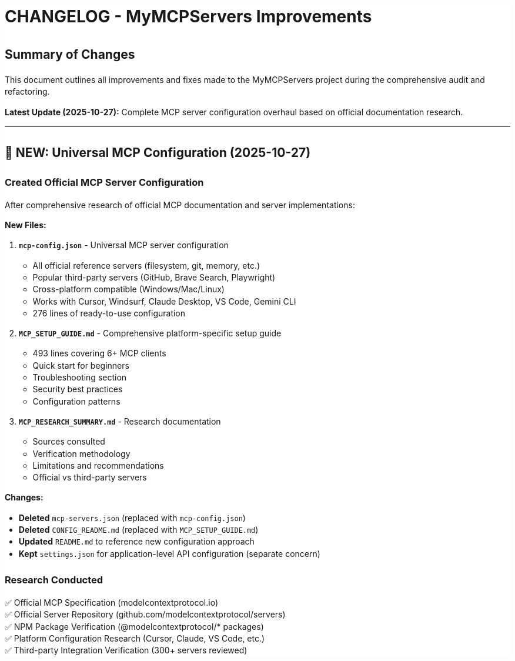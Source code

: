 # CHANGELOG - MyMCPServers Improvements

## Summary of Changes

This document outlines all improvements and fixes made to the MyMCPServers project during the comprehensive audit and refactoring.

**Latest Update (2025-10-27):** Complete MCP server configuration overhaul based on official documentation research.

---

## 🚀 NEW: Universal MCP Configuration (2025-10-27)

### Created Official MCP Server Configuration

After comprehensive research of official MCP documentation and server implementations:

**New Files:**
1. **`mcp-config.json`** - Universal MCP server configuration
   - All official reference servers (filesystem, git, memory, etc.)
   - Popular third-party servers (GitHub, Brave Search, Playwright)
   - Cross-platform compatible (Windows/Mac/Linux)
   - Works with Cursor, Windsurf, Claude Desktop, VS Code, Gemini CLI
   - 276 lines of ready-to-use configuration

2. **`MCP_SETUP_GUIDE.md`** - Comprehensive platform-specific setup guide
   - 493 lines covering 6+ MCP clients
   - Quick start for beginners
   - Troubleshooting section
   - Security best practices
   - Configuration patterns

3. **`MCP_RESEARCH_SUMMARY.md`** - Research documentation
   - Sources consulted
   - Verification methodology
   - Limitations and recommendations
   - Official vs third-party servers

**Changes:**
- **Deleted** `mcp-servers.json` (replaced with `mcp-config.json`)
- **Deleted** `CONFIG_README.md` (replaced with `MCP_SETUP_GUIDE.md`)
- **Updated** `README.md` to reference new configuration approach
- **Kept** `settings.json` for application-level API configuration (separate concern)

### Research Conducted

✅ Official MCP Specification (modelcontextprotocol.io)  
✅ Official Server Repository (github.com/modelcontextprotocol/servers)  
✅ NPM Package Verification (@modelcontextprotocol/* packages)  
✅ Platform Configuration Research (Cursor, Claude, VS Code, etc.)  
✅ Third-party Integration Verification (300+ servers reviewed)  
